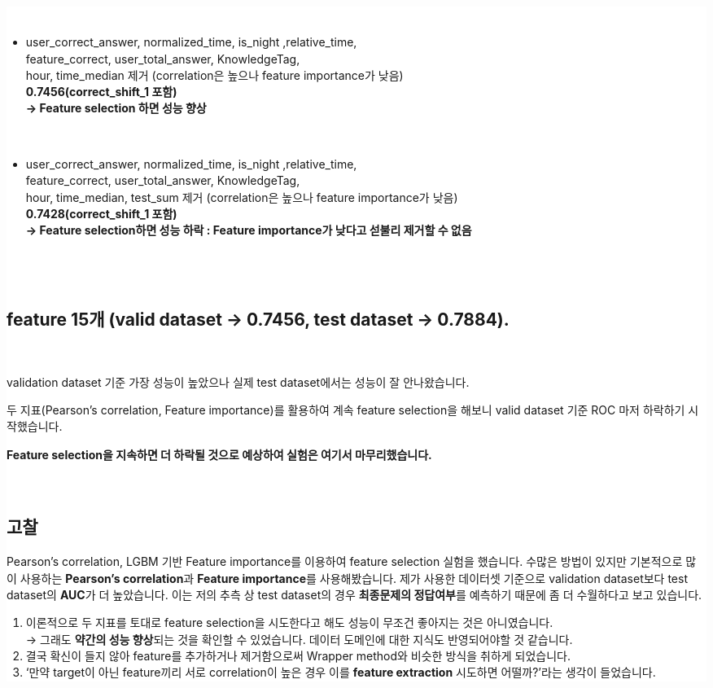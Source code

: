 </br>

- user_correct_answer, normalized_time, is_night ,relative_time,    
feature_correct, user_total_answer, KnowledgeTag,    
hour, time_median 제거 (correlation은 높으나 feature importance가 낮음)   
**0.7456(correct_shift_1 포함)    
→ Feature selection 하면 성능 향상**    

</br>

- user_correct_answer, normalized_time, is_night ,relative_time,    
feature_correct, user_total_answer, KnowledgeTag,    
hour, time_median, test_sum 제거 (correlation은 높으나 feature importance가 낮음)   
**0.7428(correct_shift_1 포함)    
→ Feature selection하면 성능 하락 : Feature importance가 낮다고 섣불리 제거할 수 없음**   

</br>
</br>

## feature 15개 (valid dataset → 0.7456, test dataset → 0.7884).   

</br>

validation dataset 기준 가장 성능이 높았으나 실제 test dataset에서는 성능이 잘 안나왔습니다.    

두 지표(Pearson’s correlation, Feature importance)를 활용하여 계속 feature selection을 해보니 valid dataset 기준 ROC 마저 하락하기 시작했습니다.    

**Feature selection을 지속하면 더 하락될 것으로 예상하여 실험은 여기서 마무리했습니다.**   

</br>

## 고찰

Pearson’s correlation, LGBM 기반 Feature importance를 이용하여 feature selection 실험을 했습니다. 수많은 방법이 있지만 기본적으로 많이 사용하는 **Pearson’s correlation**과 **Feature importance**를 사용해봤습니다. 제가 사용한 데이터셋 기준으로 validation dataset보다 test dataset의 **AUC**가 더 높았습니다. 이는 저의 추측 상 test dataset의 경우 **최종문제의 정답여부**를 예측하기 때문에 좀 더 수월하다고 보고 있습니다. 

1. 이론적으로 두 지표를 토대로 feature selection을 시도한다고 해도 성능이 무조건 좋아지는 것은 아니였습니다.    
 → 그래도 **약간의 성능 향상**되는 것을 확인할 수 있었습니다. 데이터 도메인에 대한 지식도 반영되어야할 것 같습니다.
2. 결국 확신이 들지 않아 feature를 추가하거나 제거함으로써 Wrapper method와 비슷한 방식을 취하게 되었습니다.
3. ‘만약 target이 아닌 feature끼리 서로 correlation이 높은 경우 이를 **feature extraction** 시도하면 어떨까?’라는 생각이 들었습니다.  


